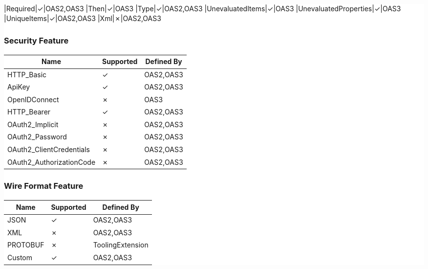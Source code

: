 |Required|✓|OAS2,OAS3
|Then|✓|OAS3
|Type|✓|OAS2,OAS3
|UnevaluatedItems|✓|OAS3
|UnevaluatedProperties|✓|OAS3
|UniqueItems|✓|OAS2,OAS3
|Xml|✗|OAS2,OAS3

### Security Feature
| Name | Supported | Defined By |
| ---- | --------- | ---------- |
|HTTP_Basic|✓|OAS2,OAS3
|ApiKey|✓|OAS2,OAS3
|OpenIDConnect|✗|OAS3
|HTTP_Bearer|✓|OAS2,OAS3
|OAuth2_Implicit|✗|OAS2,OAS3
|OAuth2_Password|✗|OAS2,OAS3
|OAuth2_ClientCredentials|✗|OAS2,OAS3
|OAuth2_AuthorizationCode|✗|OAS2,OAS3

### Wire Format Feature
| Name | Supported | Defined By |
| ---- | --------- | ---------- |
|JSON|✓|OAS2,OAS3
|XML|✗|OAS2,OAS3
|PROTOBUF|✗|ToolingExtension
|Custom|✓|OAS2,OAS3
